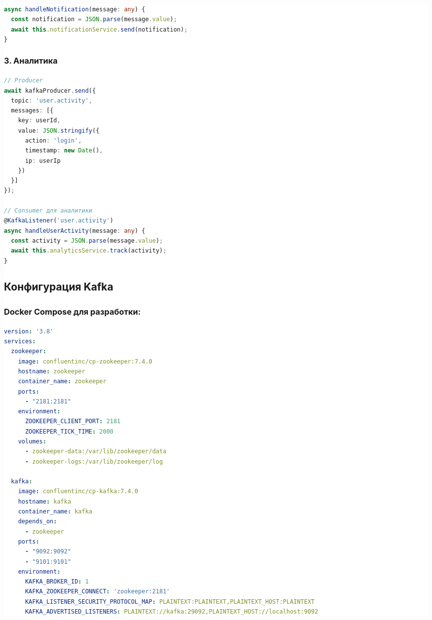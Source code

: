 ```typescript
async handleNotification(message: any) {
  const notification = JSON.parse(message.value);
  await this.notificationService.send(notification);
}
```

### 3. **Аналитика**
```typescript
// Producer
await kafkaProducer.send({
  topic: 'user.activity',
  messages: [{
    key: userId,
    value: JSON.stringify({
      action: 'login',
      timestamp: new Date(),
      ip: userIp
    })
  }]
});

// Consumer для аналитики
@KafkaListener('user.activity')
async handleUserActivity(message: any) {
  const activity = JSON.parse(message.value);
  await this.analyticsService.track(activity);
}
```

## Конфигурация Kafka

### Docker Compose для разработки:
```yaml
version: '3.8'
services:
  zookeeper:
    image: confluentinc/cp-zookeeper:7.4.0
    hostname: zookeeper
    container_name: zookeeper
    ports:
      - "2181:2181"
    environment:
      ZOOKEEPER_CLIENT_PORT: 2181
      ZOOKEEPER_TICK_TIME: 2000
    volumes:
      - zookeeper-data:/var/lib/zookeeper/data
      - zookeeper-logs:/var/lib/zookeeper/log

  kafka:
    image: confluentinc/cp-kafka:7.4.0
    hostname: kafka
    container_name: kafka
    depends_on:
      - zookeeper
    ports:
      - "9092:9092"
      - "9101:9101"
    environment:
      KAFKA_BROKER_ID: 1
      KAFKA_ZOOKEEPER_CONNECT: 'zookeeper:2181'
      KAFKA_LISTENER_SECURITY_PROTOCOL_MAP: PLAINTEXT:PLAINTEXT,PLAINTEXT_HOST:PLAINTEXT
      KAFKA_ADVERTISED_LISTENERS: PLAINTEXT://kafka:29092,PLAINTEXT_HOST://localhost:9092
```